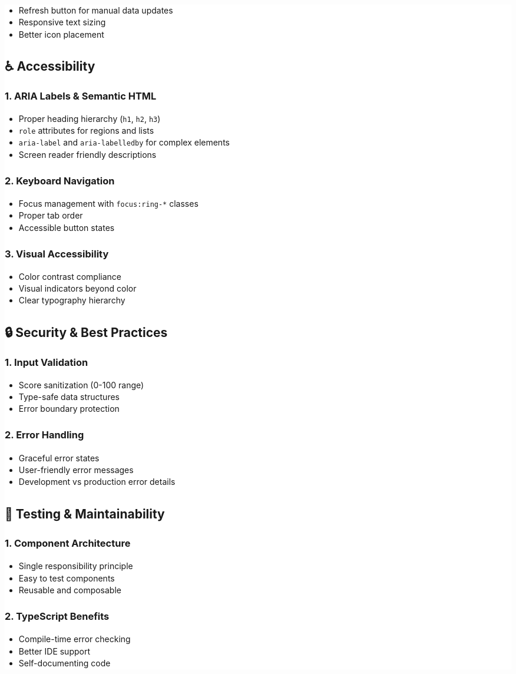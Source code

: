 - Refresh button for manual data updates
- Responsive text sizing
- Better icon placement

## ♿ **Accessibility**

### 1. **ARIA Labels & Semantic HTML**

- Proper heading hierarchy (`h1`, `h2`, `h3`)
- `role` attributes for regions and lists
- `aria-label` and `aria-labelledby` for complex elements
- Screen reader friendly descriptions

### 2. **Keyboard Navigation**

- Focus management with `focus:ring-*` classes
- Proper tab order
- Accessible button states

### 3. **Visual Accessibility**

- Color contrast compliance
- Visual indicators beyond color
- Clear typography hierarchy

## 🔒 **Security & Best Practices**

### 1. **Input Validation**

- Score sanitization (0-100 range)
- Type-safe data structures
- Error boundary protection

### 2. **Error Handling**

- Graceful error states
- User-friendly error messages
- Development vs production error details

## 🧪 **Testing & Maintainability**

### 1. **Component Architecture**

- Single responsibility principle
- Easy to test components
- Reusable and composable

### 2. **TypeScript Benefits**

- Compile-time error checking
- Better IDE support
- Self-documenting code
